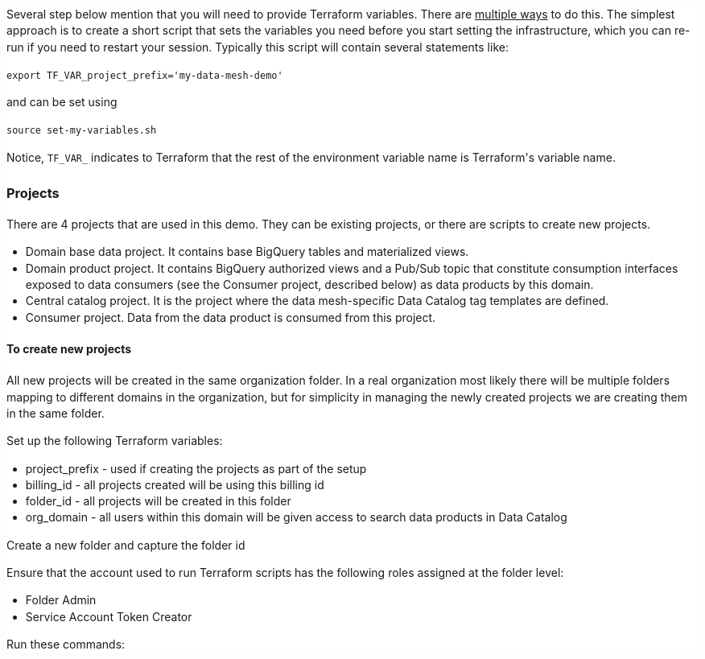Several step below mention that you will need to provide Terraform variables.
There are [multiple ways](https://www.terraform.io/language/values/variables) to
do this. The simplest approach is to create a short script that sets the
variables you need before you start setting the infrastructure, which you can
re-run if you need to restart your session. Typically this script will contain
several statements like:

```shell
export TF_VAR_project_prefix='my-data-mesh-demo'
```

and can be set using

```shell
source set-my-variables.sh
```

Notice, `TF_VAR_` indicates to Terraform that the rest of the environment
variable name is Terraform's variable name.

### Projects

There are 4 projects that are used in this demo. They can be existing projects,
or there are scripts to create new projects.

* Domain base data project. It contains base BigQuery tables and materialized
  views.
* Domain product project. It contains BigQuery authorized views and a Pub/Sub
  topic that constitute consumption interfaces exposed to data consumers (see
  the Consumer project, described below) as data products by this domain.
* Central catalog project. It is the project where the data mesh-specific Data
  Catalog tag templates are defined.
* Consumer project. Data from the data product is consumed from this project.

#### To create new projects

All new projects will be created in the same organization folder. In a real
organization most likely there will be multiple folders mapping to different
domains in the organization, but for simplicity in managing the newly created
projects we are creating them in the same folder.

Set up the following Terraform variables:

* project_prefix - used if creating the projects as part of the setup
* billing_id - all projects created will be using this billing id
* folder_id - all projects will be created in this folder
* org_domain - all users within this domain will be given access to search data
  products in Data Catalog

Create a new folder and capture the folder id

Ensure that the account used to run Terraform scripts has the following roles
assigned at the folder level:

* Folder Admin
* Service Account Token Creator

Run these commands:
